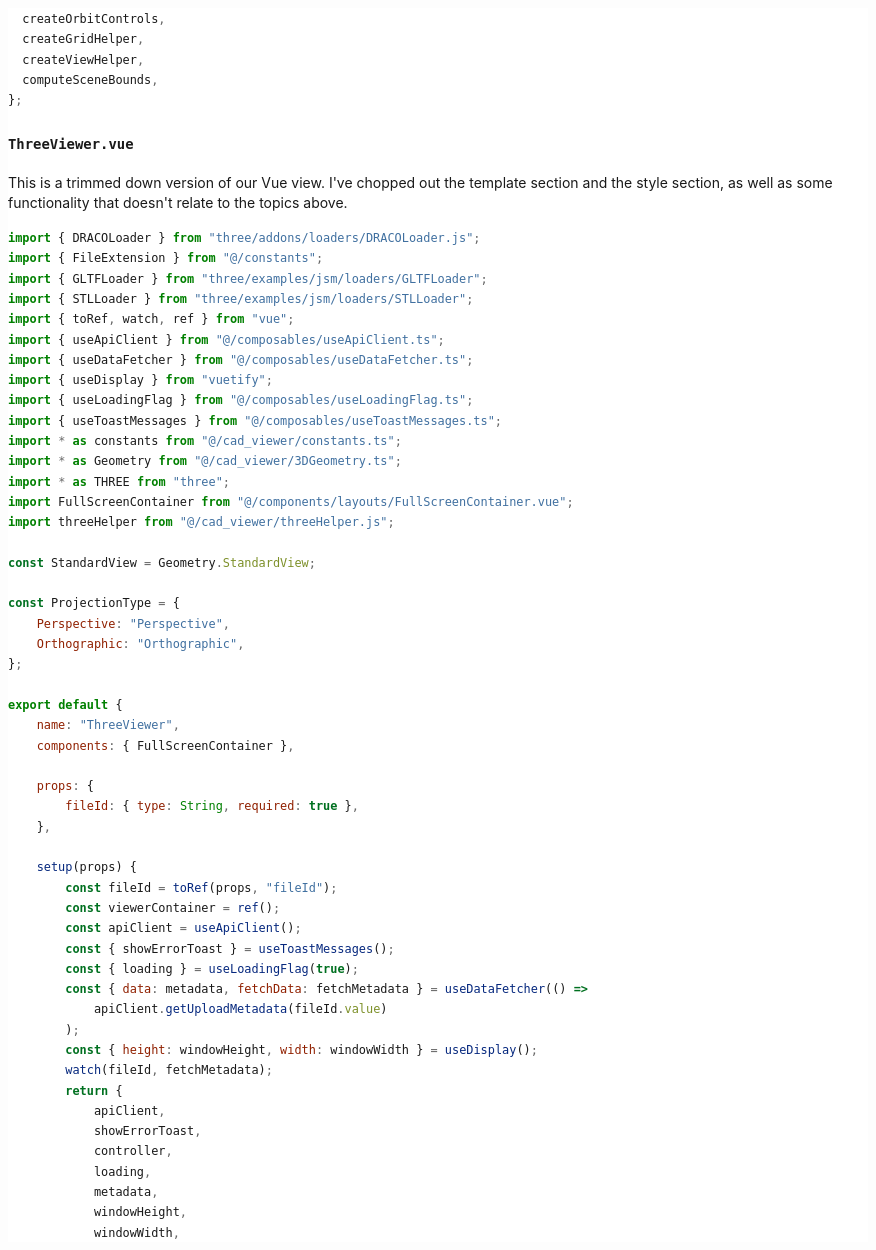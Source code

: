 ```javascript
  createOrbitControls,
  createGridHelper,
  createViewHelper,
  computeSceneBounds,
};
```

### `ThreeViewer.vue`

This is a trimmed down version of our Vue view. I've chopped out the template section and the style section, as well as
some functionality that doesn't relate to the topics above.

```javascript
import { DRACOLoader } from "three/addons/loaders/DRACOLoader.js";
import { FileExtension } from "@/constants";
import { GLTFLoader } from "three/examples/jsm/loaders/GLTFLoader";
import { STLLoader } from "three/examples/jsm/loaders/STLLoader";
import { toRef, watch, ref } from "vue";
import { useApiClient } from "@/composables/useApiClient.ts";
import { useDataFetcher } from "@/composables/useDataFetcher.ts";
import { useDisplay } from "vuetify";
import { useLoadingFlag } from "@/composables/useLoadingFlag.ts";
import { useToastMessages } from "@/composables/useToastMessages.ts";
import * as constants from "@/cad_viewer/constants.ts";
import * as Geometry from "@/cad_viewer/3DGeometry.ts";
import * as THREE from "three";
import FullScreenContainer from "@/components/layouts/FullScreenContainer.vue";
import threeHelper from "@/cad_viewer/threeHelper.js";

const StandardView = Geometry.StandardView;

const ProjectionType = {
    Perspective: "Perspective",
    Orthographic: "Orthographic",
};

export default {
    name: "ThreeViewer",
    components: { FullScreenContainer },

    props: {
        fileId: { type: String, required: true },
    },

    setup(props) {
        const fileId = toRef(props, "fileId");
        const viewerContainer = ref();
        const apiClient = useApiClient();
        const { showErrorToast } = useToastMessages();
        const { loading } = useLoadingFlag(true);
        const { data: metadata, fetchData: fetchMetadata } = useDataFetcher(() =>
            apiClient.getUploadMetadata(fileId.value)
        );
        const { height: windowHeight, width: windowWidth } = useDisplay();
        watch(fileId, fetchMetadata);
        return {
            apiClient,
            showErrorToast,
            controller,
            loading,
            metadata,
            windowHeight,
            windowWidth,
```